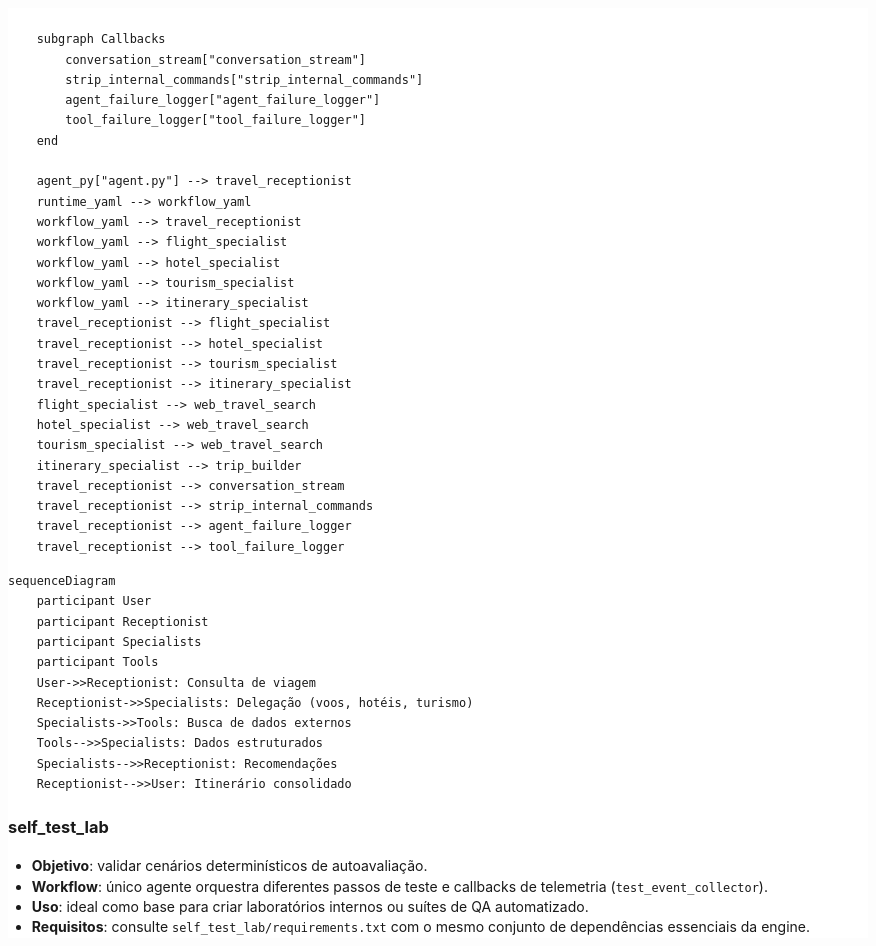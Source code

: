 ```mermaid

    subgraph Callbacks
        conversation_stream["conversation_stream"]
        strip_internal_commands["strip_internal_commands"]
        agent_failure_logger["agent_failure_logger"]
        tool_failure_logger["tool_failure_logger"]
    end

    agent_py["agent.py"] --> travel_receptionist
    runtime_yaml --> workflow_yaml
    workflow_yaml --> travel_receptionist
    workflow_yaml --> flight_specialist
    workflow_yaml --> hotel_specialist
    workflow_yaml --> tourism_specialist
    workflow_yaml --> itinerary_specialist
    travel_receptionist --> flight_specialist
    travel_receptionist --> hotel_specialist
    travel_receptionist --> tourism_specialist
    travel_receptionist --> itinerary_specialist
    flight_specialist --> web_travel_search
    hotel_specialist --> web_travel_search
    tourism_specialist --> web_travel_search
    itinerary_specialist --> trip_builder
    travel_receptionist --> conversation_stream
    travel_receptionist --> strip_internal_commands
    travel_receptionist --> agent_failure_logger
    travel_receptionist --> tool_failure_logger
```

```mermaid
sequenceDiagram
    participant User
    participant Receptionist
    participant Specialists
    participant Tools
    User->>Receptionist: Consulta de viagem
    Receptionist->>Specialists: Delegação (voos, hotéis, turismo)
    Specialists->>Tools: Busca de dados externos
    Tools-->>Specialists: Dados estruturados
    Specialists-->>Receptionist: Recomendações
    Receptionist-->>User: Itinerário consolidado
```

### self_test_lab

- **Objetivo**: validar cenários determinísticos de autoavaliação.
- **Workflow**: único agente orquestra diferentes passos de teste e callbacks de
  telemetria (`test_event_collector`).
- **Uso**: ideal como base para criar laboratórios internos ou suítes de QA
  automatizado.
- **Requisitos**: consulte `self_test_lab/requirements.txt` com o mesmo conjunto
  de dependências essenciais da engine.
